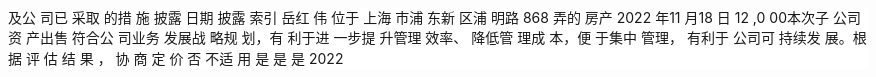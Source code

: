 及公
司已
采取
的措
施
披露
日期
披露
索引
岳红
伟
位于
上海
市浦
东新
区浦
明路
868
弄的
房产
2022
年11
月18
日
12
,0
00本次子
公司资
产出售
符合公
司业务
发展战
略规
划，有
利于进
一步提
升管理
效率、
降低管
理成
本，便
于集中
管理，
有利于
公司可
持续发
展。根
据
评
估
结
果
，
协
商
定
价
否
不适
用
是
是
是
2022